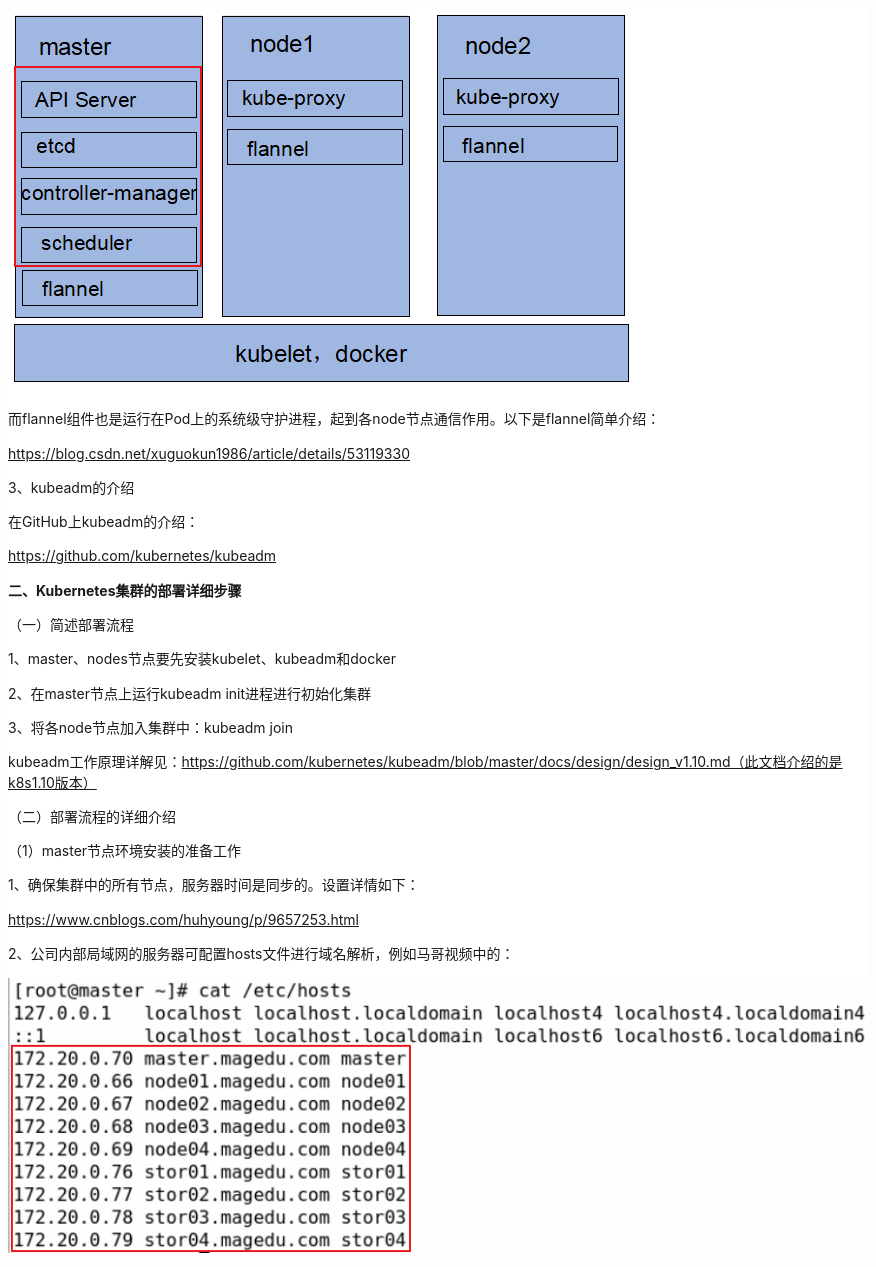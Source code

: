 ![img](../images/1070034-20180916195111075-1372767571.png)

而flannel组件也是运行在Pod上的系统级守护进程，起到各node节点通信作用。以下是flannel简单介绍：

https://blog.csdn.net/xuguokun1986/article/details/53119330

3、kubeadm的介绍

在GitHub上kubeadm的介绍：

https://github.com/kubernetes/kubeadm

**二、Kubernetes集群的部署详细步骤**

（一）简述部署流程

1、master、nodes节点要先安装kubelet、kubeadm和docker

2、在master节点上运行kubeadm init进程进行初始化集群

3、将各node节点加入集群中：kubeadm join

kubeadm工作原理详解见：https://github.com/kubernetes/kubeadm/blob/master/docs/design/design_v1.10.md（此文档介绍的是k8s1.10版本）

（二）部署流程的详细介绍

（1）master节点环境安装的准备工作

1、确保集群中的所有节点，服务器时间是同步的。设置详情如下：

https://www.cnblogs.com/huhyoung/p/9657253.html

2、公司内部局域网的服务器可配置hosts文件进行域名解析，例如马哥视频中的：

![img](../images/1070034-20180916203822309-1959635440.png)
